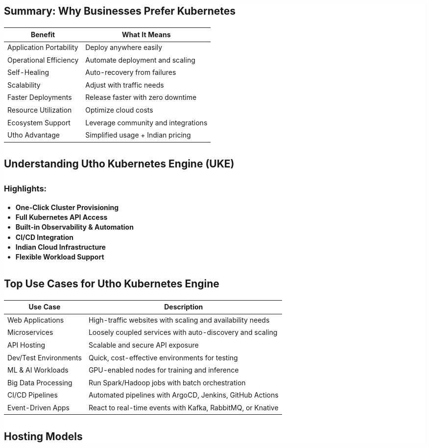 ## Summary: Why Businesses Prefer Kubernetes

| Benefit                 | What It Means                       |
| ----------------------- | ----------------------------------- |
| Application Portability | Deploy anywhere easily              |
| Operational Efficiency  | Automate deployment and scaling     |
| Self-Healing            | Auto-recovery from failures         |
| Scalability             | Adjust with traffic needs           |
| Faster Deployments      | Release faster with zero downtime   |
| Resource Utilization    | Optimize cloud costs                |
| Ecosystem Support       | Leverage community and integrations |
| Utho Advantage          | Simplified usage + Indian pricing   |

## Understanding Utho Kubernetes Engine (UKE)

### Highlights:

- **One-Click Cluster Provisioning**
- **Full Kubernetes API Access**
- **Built-in Observability & Automation**
- **CI/CD Integration**
- **Indian Cloud Infrastructure**
- **Flexible Workload Support**

## Top Use Cases for Utho Kubernetes Engine

| Use Case              | Description                                                |
| --------------------- | ---------------------------------------------------------- |
| Web Applications      | High-traffic websites with scaling and availability needs  |
| Microservices         | Loosely coupled services with auto-discovery and scaling   |
| API Hosting           | Scalable and secure API exposure                           |
| Dev/Test Environments | Quick, cost-effective environments for testing             |
| ML & AI Workloads     | GPU-enabled nodes for training and inference               |
| Big Data Processing   | Run Spark/Hadoop jobs with batch orchestration             |
| CI/CD Pipelines       | Automated pipelines with ArgoCD, Jenkins, GitHub Actions   |
| Event-Driven Apps     | React to real-time events with Kafka, RabbitMQ, or Knative |

## Hosting Models
